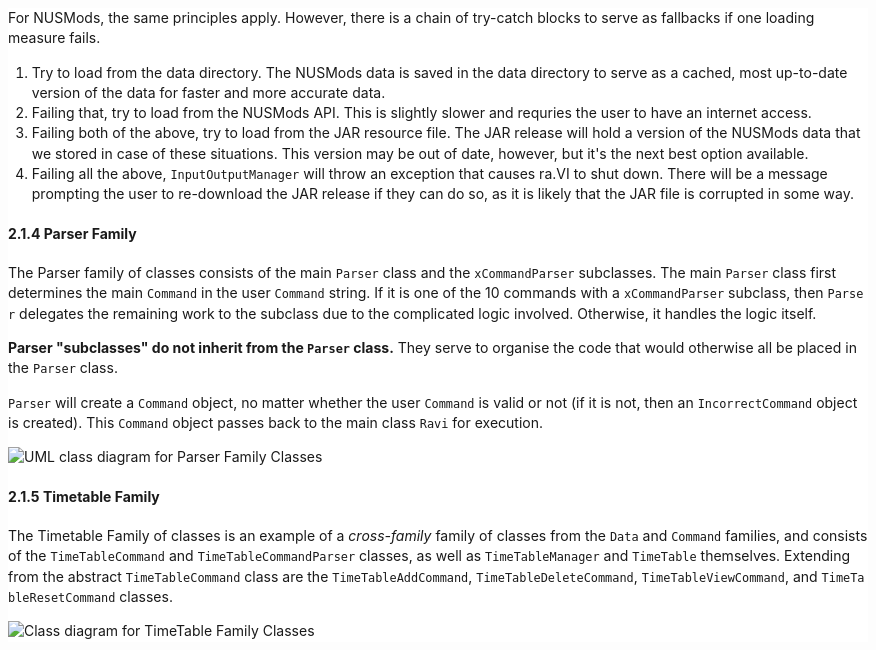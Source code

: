 For NUSMods, the same principles apply. However, there is a chain of try-catch blocks to serve as fallbacks if one
loading measure fails.

1. Try to load from the data directory. The NUSMods data is saved in the data directory to serve as a cached, most
up-to-date version of the data for faster and more accurate data.
2. Failing that, try to load from the NUSMods API. This is slightly slower and requries the user to have an internet
access.
3. Failing both of the above, try to load from the JAR resource file. The JAR release will hold a version of the
NUSMods data that we stored in case of these situations. This version may be out of date, however, but it's the next
best option available.
4. Failing all the above, `InputOutputManager` will throw an exception that causes ra.VI to shut down. There will be
a message prompting the user to re-download the JAR release if they can do so, as it is likely that the JAR file is 
corrupted in some way.

#### 2.1.4 Parser Family

The Parser family of classes consists of the main `Parser` class and the `xCommandParser` subclasses. The main `Parser` class
first determines the main `Command` in the user `Command` string. If it is one of the 10 commands with a `xCommandParser`
subclass, then `Parser` delegates the remaining work to the subclass due to the complicated logic involved. Otherwise, it
handles the logic itself.

**Parser "subclasses" do not inherit from the `Parser` class.** They serve to organise the code that would otherwise all
be placed in the `Parser` class.

`Parser` will create a `Command` object, no matter whether the user `Command` is valid or not (if it is not, then an
`IncorrectCommand` object is created). This `Command` object passes back to the main class `Ravi` for execution.

![UML class diagram for Parser Family Classes](https://github.com/AY2021S1-CS2113T-T09-2/tp/blob/master/docs/diagrams/ParserClassDiagram.png?raw=true)

#### 2.1.5 Timetable Family 

The Timetable Family of classes is an example of a _cross-family_ family of classes from the `Data` and `Command`
families, and consists of the `TimeTableCommand` and `TimeTableCommandParser` classes, as well as `TimeTableManager` and
`TimeTable` themselves. Extending from the abstract `TimeTableCommand` class are the `TimeTableAddCommand`,
`TimeTableDeleteCommand`, `TimeTableViewCommand`, and `TimeTableResetCommand` classes.

![Class diagram for TimeTable Family Classes](https://github.com/AY2021S1-CS2113T-T09-2/tp/blob/master/docs/diagrams/TimeTableClassDiagram.png?raw=true)
